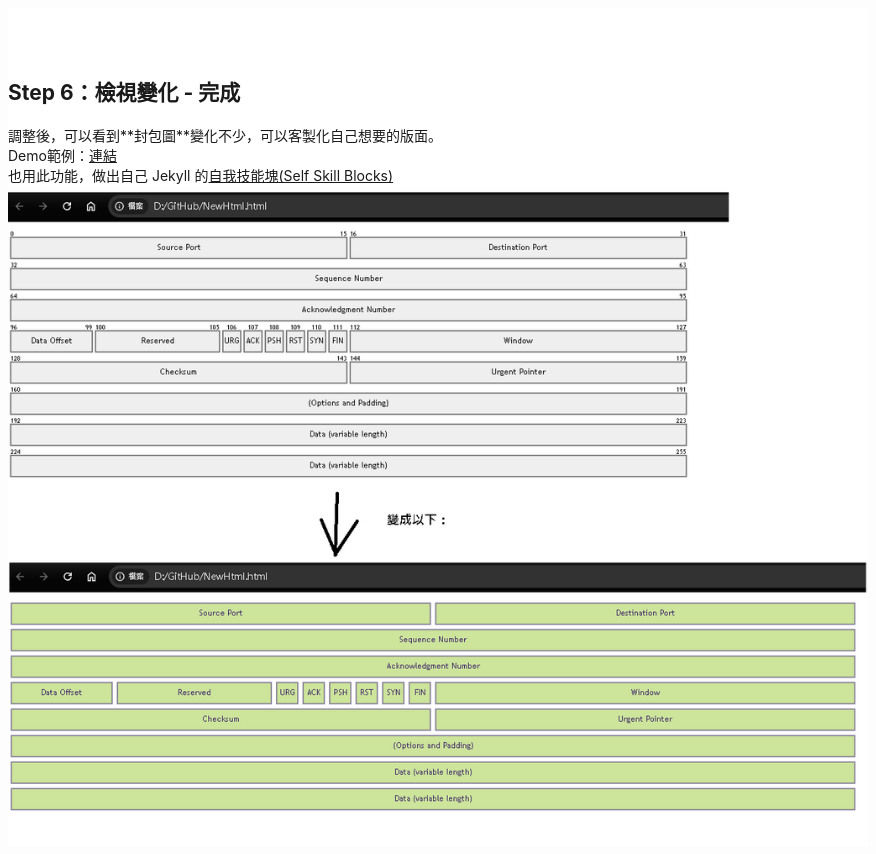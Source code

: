 <br/><br/>

<h2>Step 6：檢視變化 - 完成</h2>
調整後，可以看到**封包圖**變化不少，可以客製化自己想要的版面。
<br/>Demo範例：<a href="/example/Infomation/MermaidPacketDiagramsExample.html">連結</a>
<br/>也用此功能，做出自己 Jekyll 的<a href="/skillblocks.html" target="_blank">自我技能塊(Self Skill Blocks)</a>
<br/><img alt="檢視變化 - 完成" src="/assets/image/Infomation/2024_10_19/014.png" width="100%" height="100%" />
<br/><br/>
